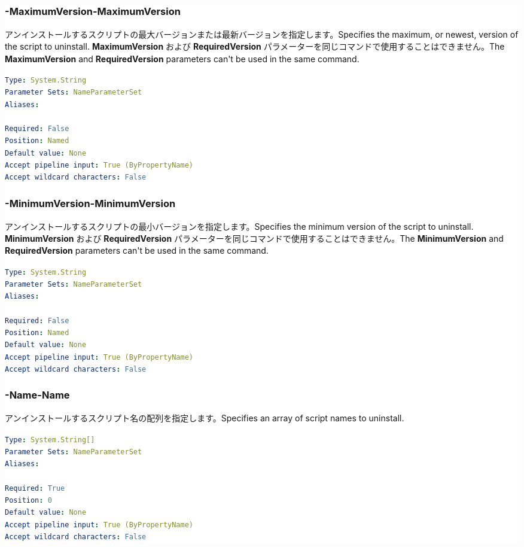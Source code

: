### <span data-ttu-id="30f3f-129">-MaximumVersion</span><span class="sxs-lookup"><span data-stu-id="30f3f-129">-MaximumVersion</span></span>

<span data-ttu-id="30f3f-130">アンインストールするスクリプトの最大バージョンまたは最新バージョンを指定します。</span><span class="sxs-lookup"><span data-stu-id="30f3f-130">Specifies the maximum, or newest, version of the script to uninstall.</span></span> <span data-ttu-id="30f3f-131">**MaximumVersion** および **RequiredVersion** パラメーターを同じコマンドで使用することはできません。</span><span class="sxs-lookup"><span data-stu-id="30f3f-131">The **MaximumVersion** and **RequiredVersion** parameters can't be used in the same command.</span></span>

```yaml
Type: System.String
Parameter Sets: NameParameterSet
Aliases:

Required: False
Position: Named
Default value: None
Accept pipeline input: True (ByPropertyName)
Accept wildcard characters: False
```

### <span data-ttu-id="30f3f-132">-MinimumVersion</span><span class="sxs-lookup"><span data-stu-id="30f3f-132">-MinimumVersion</span></span>

<span data-ttu-id="30f3f-133">アンインストールするスクリプトの最小バージョンを指定します。</span><span class="sxs-lookup"><span data-stu-id="30f3f-133">Specifies the minimum version of the script to uninstall.</span></span> <span data-ttu-id="30f3f-134">**MinimumVersion** および **RequiredVersion** パラメーターを同じコマンドで使用することはできません。</span><span class="sxs-lookup"><span data-stu-id="30f3f-134">The **MinimumVersion** and **RequiredVersion** parameters can't be used in the same command.</span></span>

```yaml
Type: System.String
Parameter Sets: NameParameterSet
Aliases:

Required: False
Position: Named
Default value: None
Accept pipeline input: True (ByPropertyName)
Accept wildcard characters: False
```

### <span data-ttu-id="30f3f-135">-Name</span><span class="sxs-lookup"><span data-stu-id="30f3f-135">-Name</span></span>

<span data-ttu-id="30f3f-136">アンインストールするスクリプト名の配列を指定します。</span><span class="sxs-lookup"><span data-stu-id="30f3f-136">Specifies an array of script names to uninstall.</span></span>

```yaml
Type: System.String[]
Parameter Sets: NameParameterSet
Aliases:

Required: True
Position: 0
Default value: None
Accept pipeline input: True (ByPropertyName)
Accept wildcard characters: False
```
